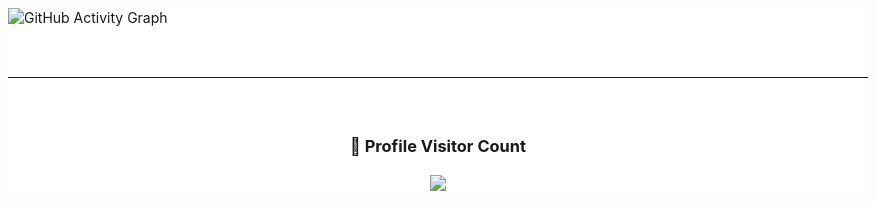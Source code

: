 ![GitHub Activity Graph](https://activity-graph.herokuapp.com/graph?username=yasvanth-s&bg_color=000000&color=4fff67&line=4fff67&point=ffffff&area=true&hide_border=true)  </p>
 <br> 
 <hr>
 <br>

  
<div align=center>
  <h3><b>📍 Profile Visitor Count</b></h3>
</div>

<p align="center" ><img src="https://profile-counter.glitch.me/yasvanth-s/count.svg" /> </p>
   
